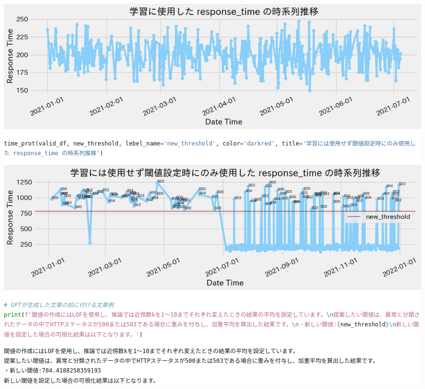 
    
![png](output_64_0.png)
    



```python
time_prot(valid_df, new_threshold, lebel_name='new_threshold', color='darkred', title='学習には使用せず閾値設定時にのみ使用した response_time の時系列推移')
```


    
![png](output_65_0.png)
    



```python
# GPTが生成した文章の前に付ける文章例
print(f'閾値の作成にはLOFを使用し、推論では近傍数kを1～10までそれぞれ変えたときの結果の平均を設定しています。\n提案したい閾値は、異常と分類されたデータの中でHTTPステータスが500または503である場合に重みを付与し、加重平均を算出した結果です。\n・新しい閾値:{new_threshold}\n新しい閾値を設定した場合の可視化結果は以下となります。')
```

    閾値の作成にはLOFを使用し、推論では近傍数kを1～10までそれぞれ変えたときの結果の平均を設定しています。
    提案したい閾値は、異常と分類されたデータの中でHTTPステータスが500または503である場合に重みを付与し、加重平均を算出した結果です。
    ・新しい閾値:784.4188258359193
    新しい閾値を設定した場合の可視化結果は以下となります。


